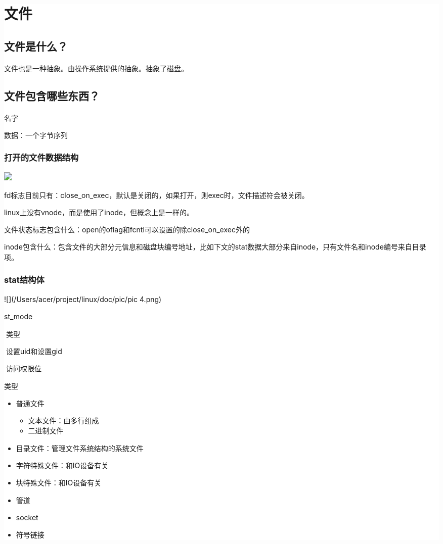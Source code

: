 # 文件

## 文件是什么？

文件也是一种抽象。由操作系统提供的抽象。抽象了磁盘。



## 文件包含哪些东西？

名字

数据：一个字节序列

### 打开的文件数据结构

![](/Users/acer/project/linux/doc/pic/pic%203.png)



fd标志目前只有：close_on_exec，默认是关闭的，如果打开，则exec时，文件描述符会被关闭。

linux上没有vnode，而是使用了inode，但概念上是一样的。

文件状态标志包含什么：open的oflag和fcntl可以设置的除close_on_exec外的

inode包含什么：包含文件的大部分元信息和磁盘块编号地址，比如下文的stat数据大部分来自inode，只有文件名和inode编号来自目录项。

### stat结构体

![](/Users/acer/project/linux/doc/pic/pic 4.png)

st_mode

​	类型

​	设置uid和设置gid

​	访问权限位

类型

- 普通文件
  - 文本文件：由多行组成
  - 二进制文件

- 目录文件：管理文件系统结构的系统文件

- 字符特殊文件：和IO设备有关

- 块特殊文件：和IO设备有关

- 管道

- socket

- 符号链接
